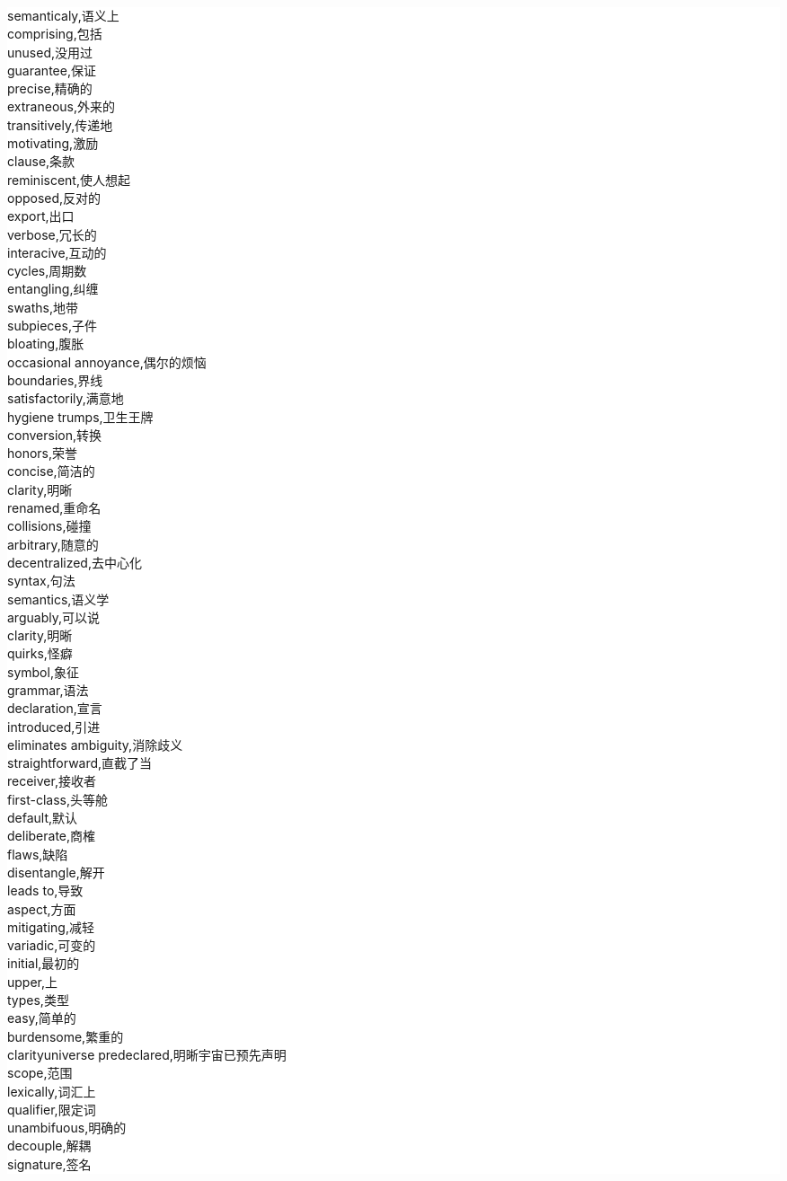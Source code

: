 semanticaly,语义上        
comprising,包括        
unused,没用过        
guarantee,保证        
precise,精确的        
extraneous,外来的        
transitively,传递地        
motivating,激励        
clause,条款        
reminiscent,使人想起        
opposed,反对的        
export,出口        
verbose,冗长的        
interacive,互动的        
cycles,周期数        
entangling,纠缠        
swaths,地带        
subpieces,子件        
bloating,腹胀        
occasional annoyance,偶尔的烦恼        
boundaries,界线        
satisfactorily,满意地        
hygiene trumps,卫生王牌        
conversion,转换        
honors,荣誉        
concise,简洁的        
clarity,明晰        
renamed,重命名        
collisions,碰撞        
arbitrary,随意的        
decentralized,去中心化        
syntax,句法        
semantics,语义学        
arguably,可以说        
clarity,明晰        
quirks,怪癖        
symbol,象征        
grammar,语法        
declaration,宣言        
introduced,引进        
eliminates ambiguity,消除歧义        
straightforward,直截了当        
receiver,接收者        
first-class,头等舱        
default,默认        
deliberate,商榷        
flaws,缺陷        
disentangle,解开        
leads to,导致        
aspect,方面        
mitigating,减轻        
variadic,可变的        
initial,最初的        
upper,上        
types,类型        
easy,简单的        
burdensome,繁重的        
clarityuniverse predeclared,明晰宇宙已预先声明        
scope,范围        
lexically,词汇上        
qualifier,限定词        
unambifuous,明确的        
decouple,解耦        
signature,签名        